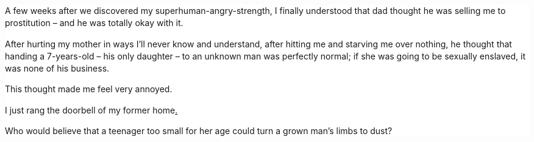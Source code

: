 A few weeks after we discovered my superhuman-angry-strength, I finally understood that dad thought he was selling me to prostitution – and he was totally okay with it.

After hurting my mother in ways I’ll never know and understand, after hitting me and starving me over nothing, he thought that handing a 7-years-old – his only daughter – to an unknown man was perfectly normal; if she was going to be sexually enslaved, it was none of his business.

This thought made me feel very annoyed.

I just rang the doorbell of my former home[.](https://www.reddit.com/r/PPoisoningTales)

Who would believe that a teenager too small for her age could turn a grown man’s limbs to dust?